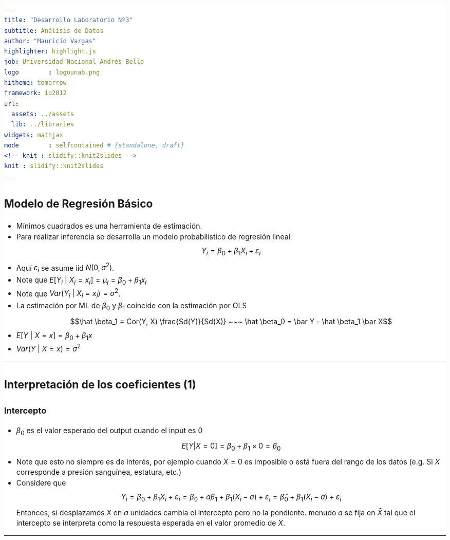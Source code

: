 ```yaml
---
title: "Desarrollo Laboratorio Nº3"
subtitle: Análisis de Datos
author: "Mauricio Vargas"
highlighter: highlight.js
job: Universidad Nacional Andrés Bello
logo        : logounab.png
hitheme: tomorrow
framework: io2012
url:
  assets: ../assets
  lib: ../libraries
widgets: mathjax
mode        : selfcontained # {standalone, draft}
<!-- knit : slidify::knit2slides --> 
knit : slidify::knit2slides
---
```




## Modelo de Regresión Básico
* Mínimos cuadrados es una herramienta de estimación.
* Para realizar inferencia se desarrolla un modelo probabilístico de regresión lineal
$$
Y_i = \beta_0 + \beta_1 X_i + \varepsilon_{i}
$$
* Aquí $\varepsilon_{i}$ se asume iid $N(0, \sigma^2)$. 
* Note que $E[Y_i ~|~ X_i = x_i] = \mu_i = \beta_0 + \beta_1 x_i$
* Note que $Var(Y_i ~|~ X_i = x_i) = \sigma^2$.
* La estimación por ML de $\beta_0$ y $\beta_1$ coincide con la estimación por OLS
  $$\hat \beta_1 = Cor(Y, X) \frac{Sd(Y)}{Sd(X)} ~~~ \hat \beta_0 = \bar Y - \hat \beta_1 \bar X$$
* $E[Y ~|~ X = x] = \beta_0 + \beta_1 x$
* $Var(Y ~|~ X = x) = \sigma^2$

---

## Interpretación de los coeficientes (1)

### Intercepto
* $\beta_0$ es el valor esperado del output cuando el input es 0
$$
E[Y | X = 0] =  \beta_0 + \beta_1 \times 0 = \beta_0
$$
* Note que esto no siempre es de interés, por ejemplo cuando $X=0$ es imposible o está fuera del rango de los datos (e.g. Si $X$ corresponde a presión sanguínea, estatura, etc.)
* Considere que
$$
Y_i = \beta_0 + \beta_1 X_i + \varepsilon_i
= \beta_0 + a \beta_1 + \beta_1 (X_i - a) + \varepsilon_i
= \tilde \beta_0 + \beta_1 (X_i - a) + \varepsilon_i
$$
Entonces, si desplazamos $X$ en $a$ unidades cambia el intercepto pero no la pendiente.  menudo $a$ se fija en $\bar X$ tal que  el intercepto se interpreta como la respuesta esperada en el valor promedio de $X$.

---